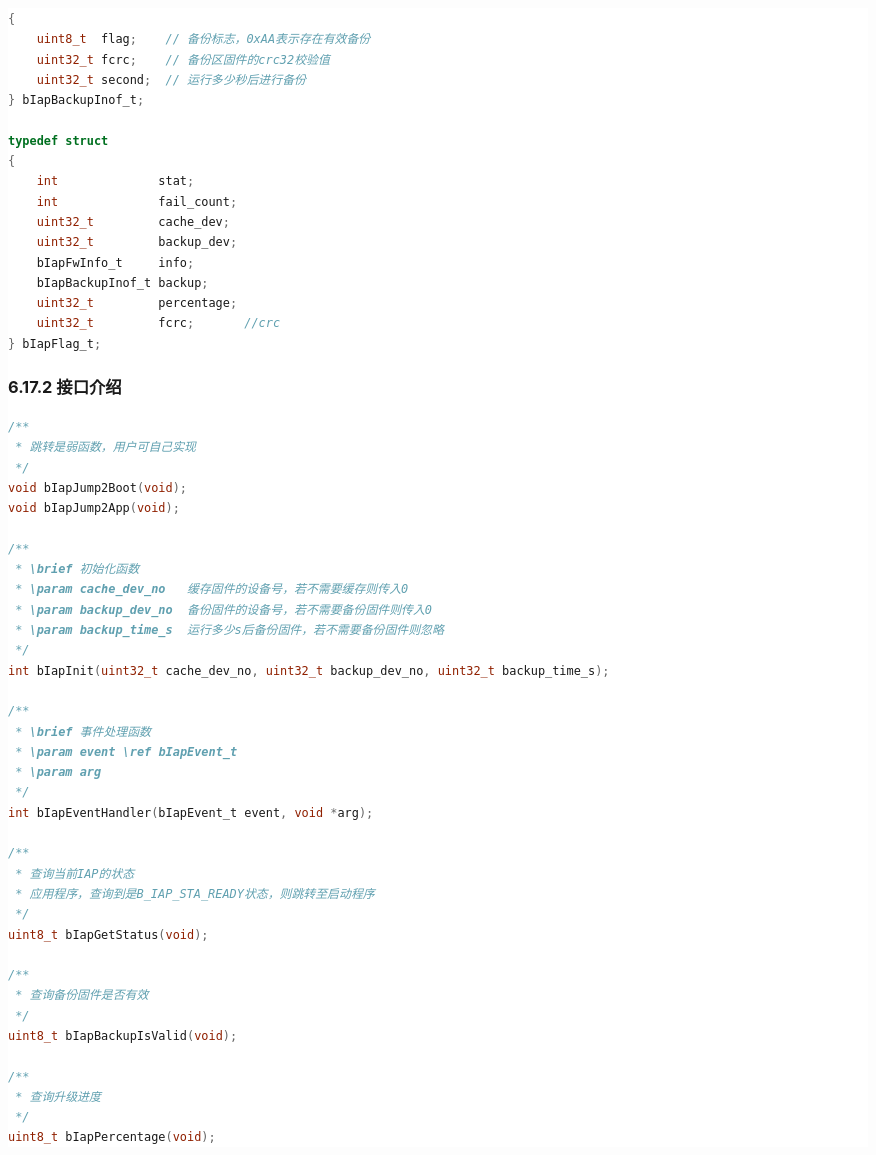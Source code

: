 ```C
{
    uint8_t  flag;    // 备份标志，0xAA表示存在有效备份
    uint32_t fcrc;    // 备份区固件的crc32校验值
    uint32_t second;  // 运行多少秒后进行备份
} bIapBackupInof_t;

typedef struct
{
    int              stat;
    int              fail_count;
    uint32_t         cache_dev;
    uint32_t         backup_dev;
    bIapFwInfo_t     info;
    bIapBackupInof_t backup;
    uint32_t         percentage;
    uint32_t         fcrc;       //crc
} bIapFlag_t;
```

### 6.17.2 接口介绍

```C
/**
 * 跳转是弱函数，用户可自己实现
 */
void bIapJump2Boot(void);
void bIapJump2App(void);

/**
 * \brief 初始化函数
 * \param cache_dev_no   缓存固件的设备号，若不需要缓存则传入0
 * \param backup_dev_no  备份固件的设备号，若不需要备份固件则传入0
 * \param backup_time_s  运行多少s后备份固件，若不需要备份固件则忽略
 */
int bIapInit(uint32_t cache_dev_no, uint32_t backup_dev_no, uint32_t backup_time_s);

/**
 * \brief 事件处理函数
 * \param event \ref bIapEvent_t
 * \param arg
 */
int bIapEventHandler(bIapEvent_t event, void *arg);

/**
 * 查询当前IAP的状态
 * 应用程序，查询到是B_IAP_STA_READY状态，则跳转至启动程序
 */
uint8_t bIapGetStatus(void);

/**
 * 查询备份固件是否有效
 */
uint8_t bIapBackupIsValid(void);

/**
 * 查询升级进度
 */
uint8_t bIapPercentage(void);
```
